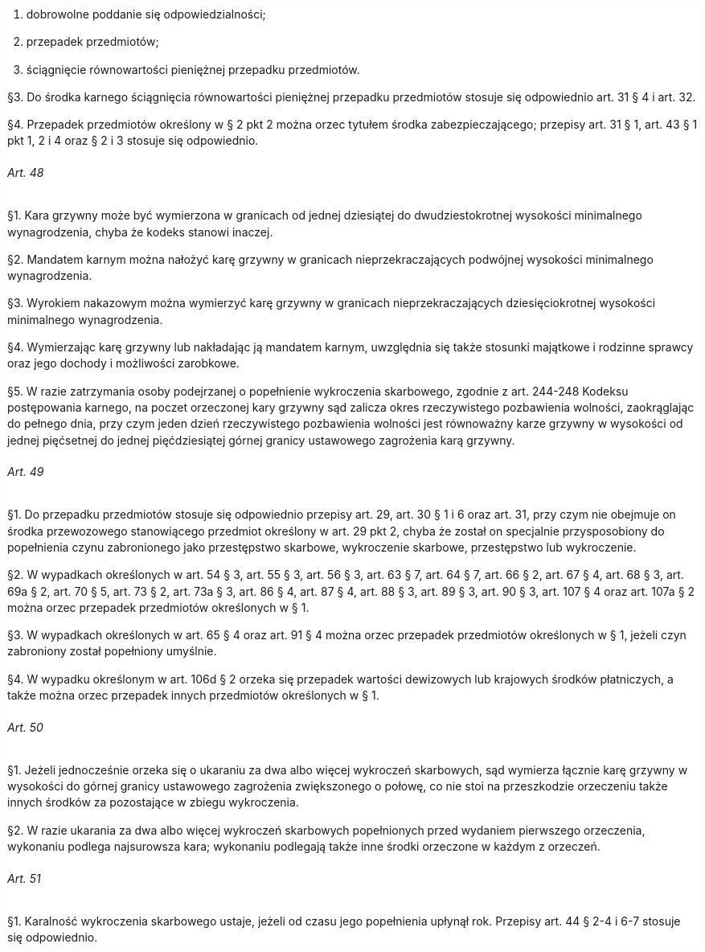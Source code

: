 1) dobrowolne poddanie się odpowiedzialności;

2) przepadek przedmiotów;

3) ściągnięcie równowartości pieniężnej przepadku przedmiotów.

§3. Do środka karnego ściągnięcia równowartości pieniężnej przepadku przedmiotów stosuje się odpowiednio art. 31 § 4 i art. 32.

§4. Przepadek przedmiotów określony w § 2 pkt 2 można orzec tytułem środka zabezpieczającego; przepisy art. 31 § 1, art. 43 § 1 pkt 1, 2 i 4 oraz § 2 i 3 stosuje się odpowiednio.

###### Art. 48
§1. Kara grzywny może być wymierzona w granicach od jednej dziesiątej do dwudziestokrotnej wysokości minimalnego wynagrodzenia, chyba że kodeks stanowi inaczej.

§2. Mandatem karnym można nałożyć karę grzywny w granicach nieprzekraczających podwójnej wysokości minimalnego wynagrodzenia.

§3. Wyrokiem nakazowym można wymierzyć karę grzywny w granicach nieprzekraczających dziesięciokrotnej wysokości minimalnego wynagrodzenia.

§4. Wymierzając karę grzywny lub nakładając ją mandatem karnym, uwzględnia się także stosunki majątkowe i rodzinne sprawcy oraz jego dochody i możliwości zarobkowe.

§5. W razie zatrzymania osoby podejrzanej o popełnienie wykroczenia skarbowego, zgodnie z art. 244-248 Kodeksu postępowania karnego, na poczet orzeczonej kary grzywny sąd zalicza okres rzeczywistego pozbawienia wolności, zaokrąglając do pełnego dnia, przy czym jeden dzień rzeczywistego pozbawienia wolności jest równoważny karze grzywny w wysokości od jednej pięćsetnej do jednej pięćdziesiątej górnej granicy ustawowego zagrożenia karą grzywny.

###### Art. 49
§1. Do przepadku przedmiotów stosuje się odpowiednio przepisy art. 29, art. 30 § 1 i 6 oraz art. 31, przy czym nie obejmuje on środka przewozowego stanowiącego przedmiot określony w art. 29 pkt 2, chyba że został on specjalnie przysposobiony do popełnienia czynu zabronionego jako przestępstwo skarbowe, wykroczenie skarbowe, przestępstwo lub wykroczenie.

§2. W wypadkach określonych w art. 54 § 3, art. 55 § 3, art. 56 § 3, art. 63 § 7, art. 64 § 7, art. 66 § 2, art. 67 § 4, art. 68 § 3, art. 69a § 2, art. 70 § 5, art. 73 § 2, art. 73a § 3, art. 86 § 4, art. 87 § 4, art. 88 § 3, art. 89 § 3, art. 90 § 3, art. 107 § 4 oraz art. 107a § 2 można orzec przepadek przedmiotów określonych w § 1.

§3. W wypadkach określonych w art. 65 § 4 oraz art. 91 § 4 można orzec przepadek przedmiotów określonych w § 1, jeżeli czyn zabroniony został popełniony umyślnie.

§4. W wypadku określonym w art. 106d § 2 orzeka się przepadek wartości dewizowych lub krajowych środków płatniczych, a także można orzec przepadek innych przedmiotów określonych w § 1.

###### Art. 50
§1. Jeżeli jednocześnie orzeka się o ukaraniu za dwa albo więcej wykroczeń skarbowych, sąd wymierza łącznie karę grzywny w wysokości do górnej granicy ustawowego zagrożenia zwiększonego o połowę, co nie stoi na przeszkodzie orzeczeniu także innych środków za pozostające w zbiegu wykroczenia.

§2. W razie ukarania za dwa albo więcej wykroczeń skarbowych popełnionych przed wydaniem pierwszego orzeczenia, wykonaniu podlega najsurowsza kara; wykonaniu podlegają także inne środki orzeczone w każdym z orzeczeń.

###### Art. 51
§1. Karalność wykroczenia skarbowego ustaje, jeżeli od czasu jego popełnienia upłynął rok. Przepisy art. 44 § 2-4 i 6-7 stosuje się odpowiednio.
